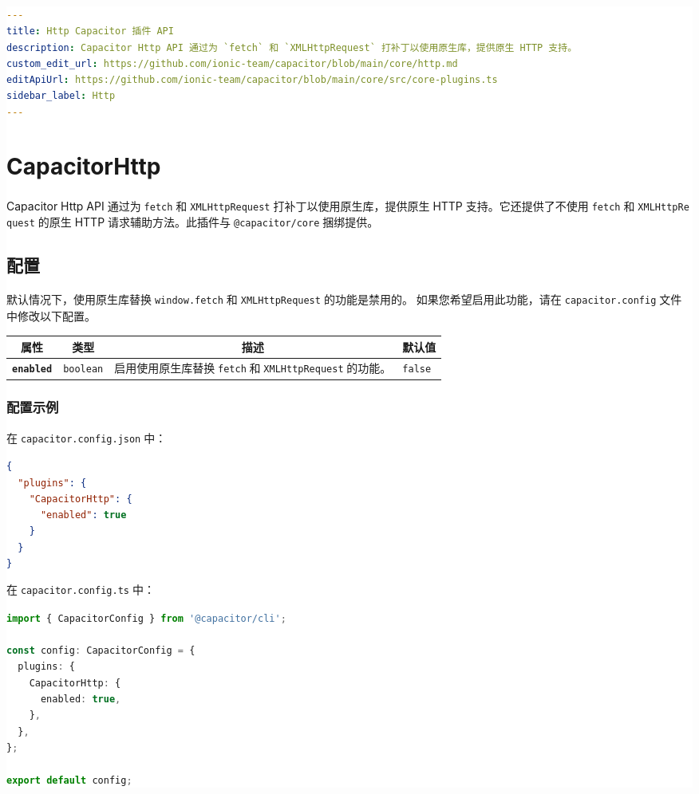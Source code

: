 ```yaml
---
title: Http Capacitor 插件 API
description: Capacitor Http API 通过为 `fetch` 和 `XMLHttpRequest` 打补丁以使用原生库，提供原生 HTTP 支持。
custom_edit_url: https://github.com/ionic-team/capacitor/blob/main/core/http.md
editApiUrl: https://github.com/ionic-team/capacitor/blob/main/core/src/core-plugins.ts
sidebar_label: Http
---
```


# CapacitorHttp

Capacitor Http API 通过为 `fetch` 和 `XMLHttpRequest` 打补丁以使用原生库，提供原生 HTTP 支持。它还提供了不使用 `fetch` 和 `XMLHttpRequest` 的原生 HTTP 请求辅助方法。此插件与 `@capacitor/core` 捆绑提供。

## 配置

默认情况下，使用原生库替换 `window.fetch` 和 `XMLHttpRequest` 的功能是禁用的。
如果您希望启用此功能，请在 `capacitor.config` 文件中修改以下配置。

| 属性          | 类型                 | 描述                                                                          | 默认值            |
| ------------- | -------------------- | ------------------------------------------------------------------------------------ | ------------------ |
| **`enabled`** | <code>boolean</code> | 启用使用原生库替换 `fetch` 和 `XMLHttpRequest` 的功能。 | <code>false</code> |

### 配置示例

在 `capacitor.config.json` 中：

```json
{
  "plugins": {
    "CapacitorHttp": {
      "enabled": true
    }
  }
}
```

在 `capacitor.config.ts` 中：

```ts
import { CapacitorConfig } from '@capacitor/cli';

const config: CapacitorConfig = {
  plugins: {
    CapacitorHttp: {
      enabled: true,
    },
  },
};

export default config;
```
